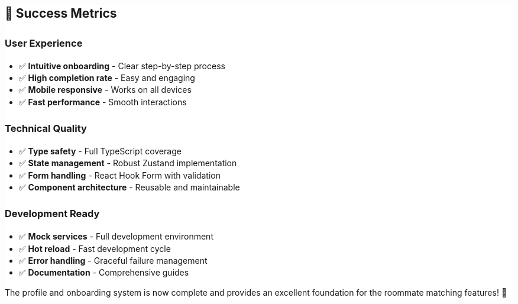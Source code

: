 ## 🎉 **Success Metrics**

### **User Experience**
- ✅ **Intuitive onboarding** - Clear step-by-step process
- ✅ **High completion rate** - Easy and engaging
- ✅ **Mobile responsive** - Works on all devices
- ✅ **Fast performance** - Smooth interactions

### **Technical Quality**
- ✅ **Type safety** - Full TypeScript coverage
- ✅ **State management** - Robust Zustand implementation
- ✅ **Form handling** - React Hook Form with validation
- ✅ **Component architecture** - Reusable and maintainable

### **Development Ready**
- ✅ **Mock services** - Full development environment
- ✅ **Hot reload** - Fast development cycle
- ✅ **Error handling** - Graceful failure management
- ✅ **Documentation** - Comprehensive guides

The profile and onboarding system is now complete and provides an excellent foundation for the roommate matching features! 🚀

